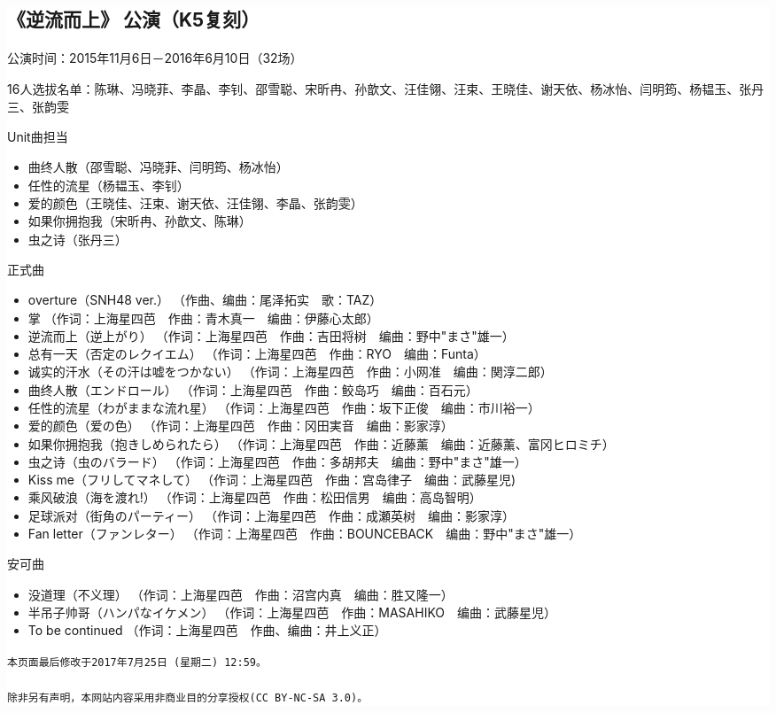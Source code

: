 ## 《逆流而上》 公演（K5复刻）

公演时间：2015年11月6日－2016年6月10日（32场）

16人选拔名单：陈琳、冯晓菲、李晶、李钊、邵雪聪、宋昕冉、孙歆文、汪佳翎、汪束、王晓佳、谢天依、杨冰怡、闫明筠、杨韫玉、张丹三、张韵雯

Unit曲担当

* 曲终人散（邵雪聪、冯晓菲、闫明筠、杨冰怡）
* 任性的流星（杨韫玉、李钊）
* 爱的颜色（王晓佳、汪束、谢天依、汪佳翎、李晶、张韵雯）
* 如果你拥抱我（宋昕冉、孙歆文、陈琳）
* 虫之诗（张丹三）

正式曲

* overture（SNH48 ver.）
（作曲、编曲：尾泽拓实　歌：TAZ）
* 掌
（作词：上海星四芭　作曲：青木真一　编曲：伊藤心太郎）
* 逆流而上（逆上がり）
（作词：上海星四芭　作曲：吉田将树　编曲：野中"まさ"雄一）
* 总有一天（否定のレクイエム）
（作词：上海星四芭　作曲：RYO　编曲：Funta）
* 诚实的汗水（その汗は嘘をつかない）
（作词：上海星四芭　作曲：小网准　编曲：関淳二郎）
* 曲终人散（エンドロール）
（作词：上海星四芭　作曲：鲛岛巧　编曲：百石元）
* 任性的流星（わがままな流れ星）
（作词：上海星四芭　作曲：坂下正俊　编曲：市川裕一）
* 爱的颜色（爱の色）
（作词：上海星四芭　作曲：冈田実音　编曲：影家淳）
* 如果你拥抱我（抱きしめられたら）
（作词：上海星四芭　作曲：近藤薰　编曲：近藤薰、富冈ヒロミチ）
* 虫之诗（虫のバラード）
（作词：上海星四芭　作曲：多胡邦夫　编曲：野中"まさ"雄一）
* Kiss me（フリしてマネして）
（作词：上海星四芭　作曲：宫岛律子　编曲：武藤星児)
* 乘风破浪（海を渡れ!）
（作词：上海星四芭　作曲：松田信男　编曲：高岛智明）
* 足球派对（街角のパーティー）
（作词：上海星四芭　作曲：成瀬英树　编曲：影家淳）
* Fan letter（ファンレター）
（作词：上海星四芭　作曲：BOUNCEBACK　编曲：野中"まさ"雄一）

安可曲

* 没道理（不义理）
（作词：上海星四芭　作曲：沼宫内真　编曲：胜又隆一）
* 半吊子帅哥（ハンパなイケメン）
（作词：上海星四芭　作曲：MASAHIKO　编曲：武藤星児）
* To be continued
（作词：上海星四芭　作曲、编曲：井上义正）

```
本页面最后修改于2017年7月25日 (星期二) 12:59。

除非另有声明，本网站内容采用非商业目的分享授权(CC BY-NC-SA 3.0)。
```
